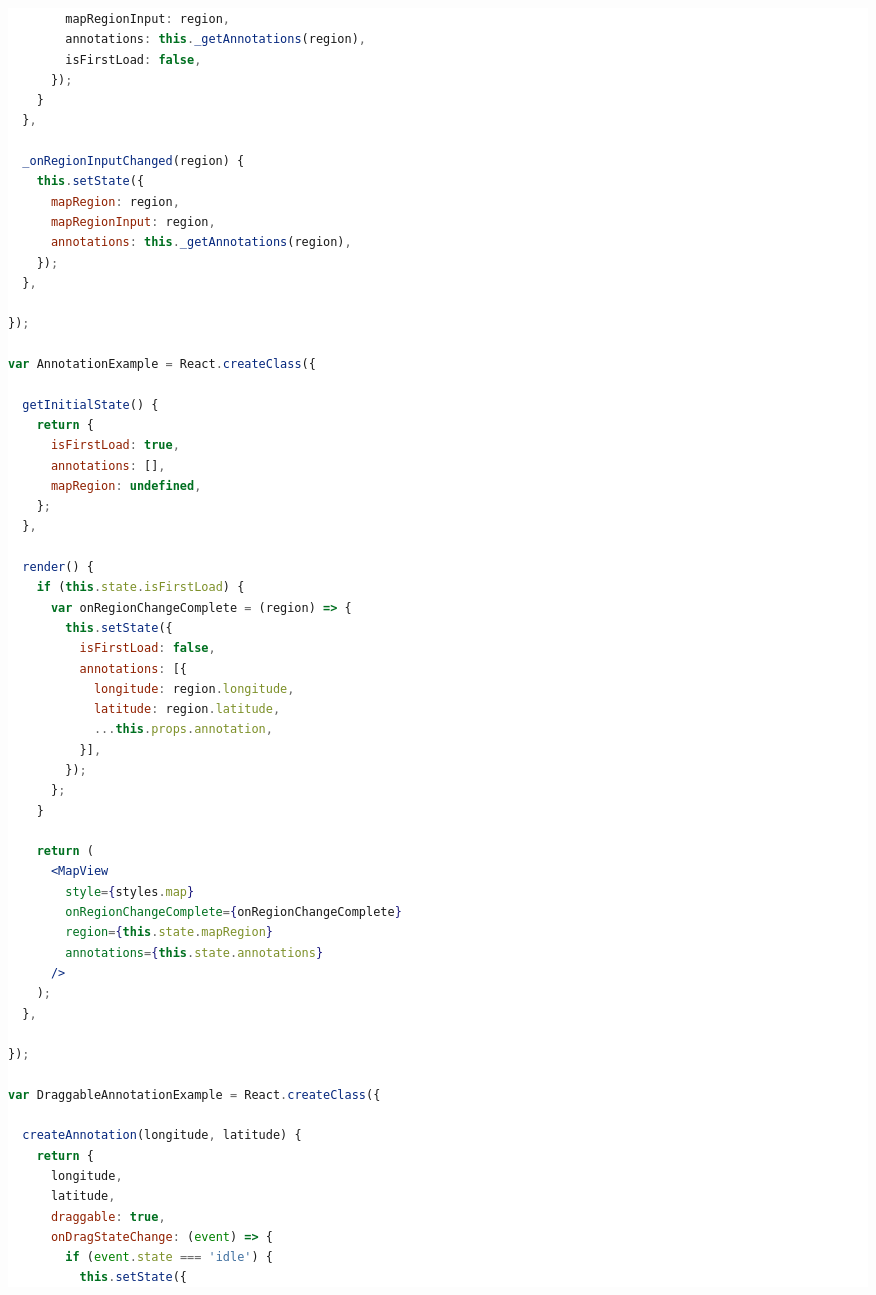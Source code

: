 ```jsx
        mapRegionInput: region,
        annotations: this._getAnnotations(region),
        isFirstLoad: false,
      });
    }
  },

  _onRegionInputChanged(region) {
    this.setState({
      mapRegion: region,
      mapRegionInput: region,
      annotations: this._getAnnotations(region),
    });
  },

});

var AnnotationExample = React.createClass({

  getInitialState() {
    return {
      isFirstLoad: true,
      annotations: [],
      mapRegion: undefined,
    };
  },

  render() {
    if (this.state.isFirstLoad) {
      var onRegionChangeComplete = (region) => {
        this.setState({
          isFirstLoad: false,
          annotations: [{
            longitude: region.longitude,
            latitude: region.latitude,
            ...this.props.annotation,
          }],
        });
      };
    }

    return (
      <MapView
        style={styles.map}
        onRegionChangeComplete={onRegionChangeComplete}
        region={this.state.mapRegion}
        annotations={this.state.annotations}
      />
    );
  },

});

var DraggableAnnotationExample = React.createClass({

  createAnnotation(longitude, latitude) {
    return {
      longitude,
      latitude,
      draggable: true,
      onDragStateChange: (event) => {
        if (event.state === 'idle') {
          this.setState({
```